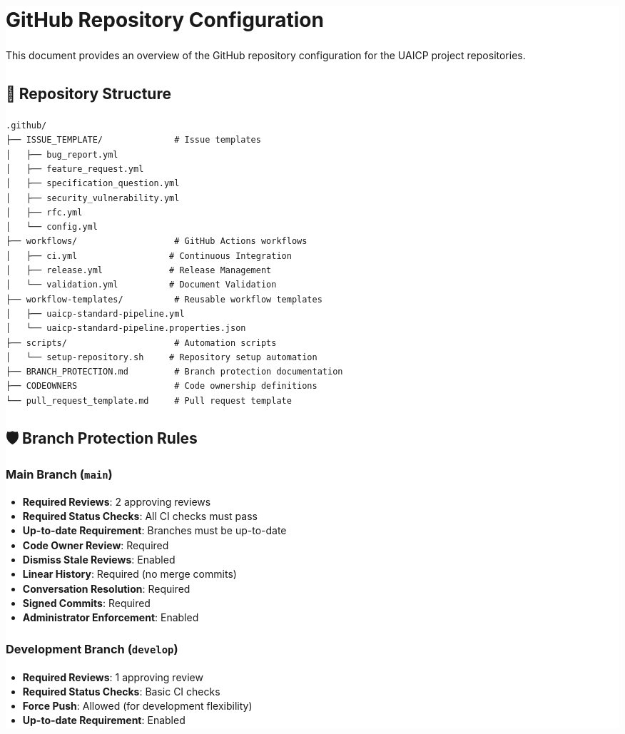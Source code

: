# GitHub Repository Configuration

This document provides an overview of the GitHub repository configuration for the UAICP project repositories.

## 📁 Repository Structure

```
.github/
├── ISSUE_TEMPLATE/              # Issue templates
│   ├── bug_report.yml
│   ├── feature_request.yml
│   ├── specification_question.yml
│   ├── security_vulnerability.yml
│   ├── rfc.yml
│   └── config.yml
├── workflows/                   # GitHub Actions workflows
│   ├── ci.yml                  # Continuous Integration
│   ├── release.yml             # Release Management
│   └── validation.yml          # Document Validation
├── workflow-templates/          # Reusable workflow templates
│   ├── uaicp-standard-pipeline.yml
│   └── uaicp-standard-pipeline.properties.json
├── scripts/                     # Automation scripts
│   └── setup-repository.sh     # Repository setup automation
├── BRANCH_PROTECTION.md         # Branch protection documentation
├── CODEOWNERS                   # Code ownership definitions
└── pull_request_template.md     # Pull request template
```

## 🛡️ Branch Protection Rules

### Main Branch (`main`)
- **Required Reviews**: 2 approving reviews
- **Required Status Checks**: All CI checks must pass
- **Up-to-date Requirement**: Branches must be up-to-date
- **Code Owner Review**: Required
- **Dismiss Stale Reviews**: Enabled
- **Linear History**: Required (no merge commits)
- **Conversation Resolution**: Required
- **Signed Commits**: Required
- **Administrator Enforcement**: Enabled

### Development Branch (`develop`)
- **Required Reviews**: 1 approving review
- **Required Status Checks**: Basic CI checks
- **Force Push**: Allowed (for development flexibility)
- **Up-to-date Requirement**: Enabled
